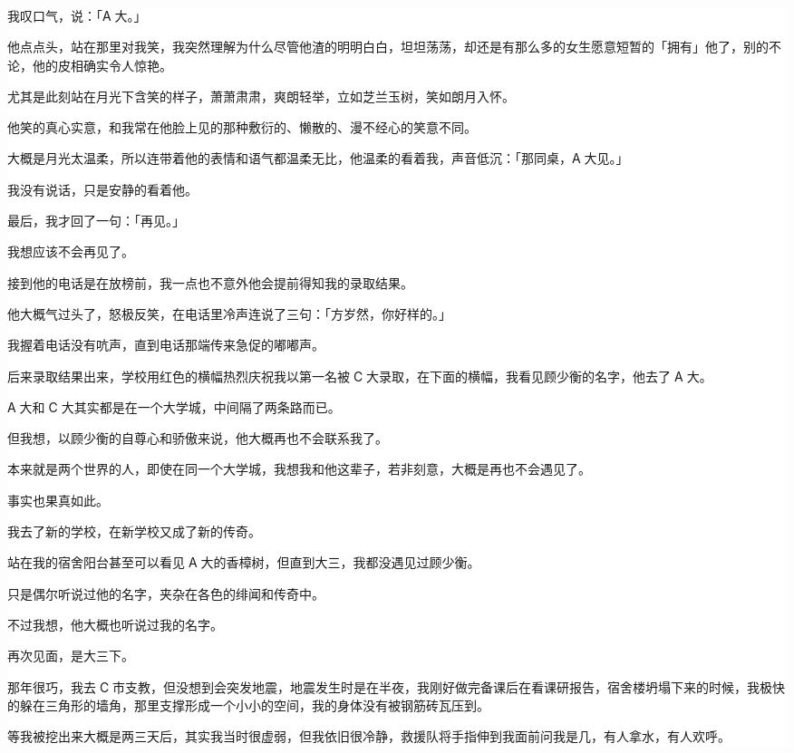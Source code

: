  <p>我叹口气，说：「A 大。」</p>
 <p>他点点头，站在那里对我笑，我突然理解为什么尽管他渣的明明白白，坦坦荡荡，却还是有那么多的女生愿意短暂的「拥有」他了，别的不论，他的皮相确实令人惊艳。</p>
 <p>尤其是此刻站在月光下含笑的样子，萧萧肃肃，爽朗轻举，立如芝兰玉树，笑如朗月入怀。</p>
 <p>他笑的真心实意，和我常在他脸上见的那种敷衍的、懒散的、漫不经心的笑意不同。</p>
 <p>大概是月光太温柔，所以连带着他的表情和语气都温柔无比，他温柔的看着我，声音低沉：「那同桌，A 大见。」</p>
 <p>我没有说话，只是安静的看着他。</p>
 <p>最后，我才回了一句：「再见。」</p>
 <p>我想应该不会再见了。</p>
 <p>接到他的电话是在放榜前，我一点也不意外他会提前得知我的录取结果。</p>
 <p>他大概气过头了，怒极反笑，在电话里冷声连说了三句：「方岁然，你好样的。」</p>
 <p>我握着电话没有吭声，直到电话那端传来急促的嘟嘟声。</p>
 <p>后来录取结果出来，学校用红色的横幅热烈庆祝我以第一名被 C 大录取，在下面的横幅，我看见顾少衡的名字，他去了 A 大。</p>
 <p>A 大和 C 大其实都是在一个大学城，中间隔了两条路而已。</p>
 <p>但我想，以顾少衡的自尊心和骄傲来说，他大概再也不会联系我了。</p>
 <p>本来就是两个世界的人，即使在同一个大学城，我想我和他这辈子，若非刻意，大概是再也不会遇见了。</p>
 <p>事实也果真如此。</p>
 <p>我去了新的学校，在新学校又成了新的传奇。</p>
 <p>站在我的宿舍阳台甚至可以看见 A 大的香樟树，但直到大三，我都没遇见过顾少衡。</p>
 <p>只是偶尔听说过他的名字，夹杂在各色的绯闻和传奇中。</p>
 <p>不过我想，他大概也听说过我的名字。</p>
 <p>再次见面，是大三下。</p>
 <p>那年很巧，我去 C 市支教，但没想到会突发地震，地震发生时是在半夜，我刚好做完备课后在看课研报告，宿舍楼坍塌下来的时候，我极快的躲在三角形的墙角，那里支撑形成一个小小的空间，我的身体没有被钢筋砖瓦压到。</p>
 <p>等我被挖出来大概是两三天后，其实我当时很虚弱，但我依旧很冷静，救援队将手指伸到我面前问我是几，有人拿水，有人欢呼。</p>
</body>